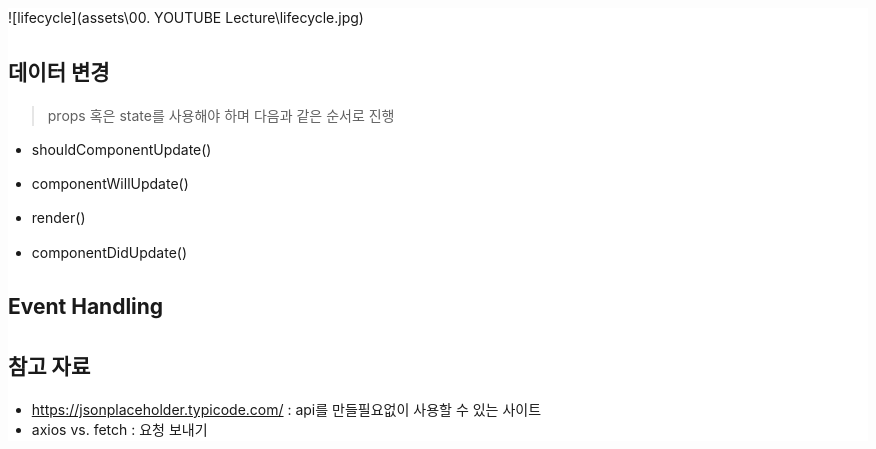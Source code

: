 ![lifecycle](assets\00. YOUTUBE Lecture\lifecycle.jpg)

<iframe height="300" style="width: 100%;" scrolling="no" title="6강" src="https://codepen.io/hyeeun-juli/embed/eYWKWpR?default-tab=result" frameborder="no" loading="lazy" allowtransparency="true" allowfullscreen="true">
  See the Pen <a href="https://codepen.io/hyeeun-juli/pen/eYWKWpR">
  6강</a> by hyeeun (<a href="https://codepen.io/hyeeun-juli">@hyeeun-juli</a>)
  on <a href="https://codepen.io">CodePen</a>.
</iframe>



## 데이터 변경

> props 혹은 state를 사용해야 하며 다음과 같은 순서로 진행

- shouldComponentUpdate()

- componentWillUpdate()

- render()

- componentDidUpdate()

  

## Event Handling

<iframe height="300" style="width: 100%;" scrolling="no" title="" src="https://codepen.io/hyeeun-juli/embed/MWmXmjm?default-tab=html%2Cresult" frameborder="no" loading="lazy" allowtransparency="true" allowfullscreen="true">
  See the Pen <a href="https://codepen.io/hyeeun-juli/pen/MWmXmjm">
  </a> by hyeeun (<a href="https://codepen.io/hyeeun-juli">@hyeeun-juli</a>)
  on <a href="https://codepen.io">CodePen</a>.
</iframe>



## 참고 자료

- https://jsonplaceholder.typicode.com/ : api를 만들필요없이 사용할 수 있는 사이트
- axios vs. fetch : 요청 보내기